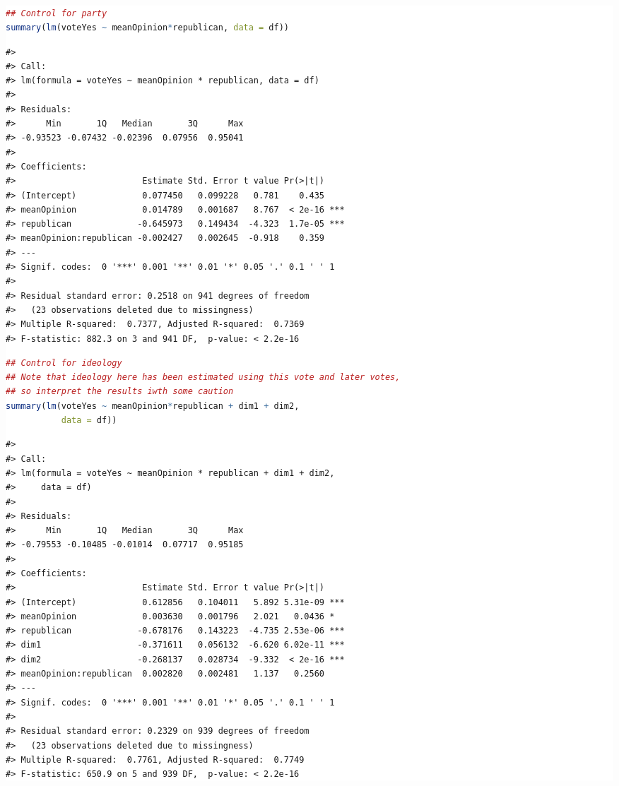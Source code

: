 ``` r
## Control for party
summary(lm(voteYes ~ meanOpinion*republican, data = df))
```

    #> 
    #> Call:
    #> lm(formula = voteYes ~ meanOpinion * republican, data = df)
    #> 
    #> Residuals:
    #>      Min       1Q   Median       3Q      Max 
    #> -0.93523 -0.07432 -0.02396  0.07956  0.95041 
    #> 
    #> Coefficients:
    #>                         Estimate Std. Error t value Pr(>|t|)    
    #> (Intercept)             0.077450   0.099228   0.781    0.435    
    #> meanOpinion             0.014789   0.001687   8.767  < 2e-16 ***
    #> republican             -0.645973   0.149434  -4.323  1.7e-05 ***
    #> meanOpinion:republican -0.002427   0.002645  -0.918    0.359    
    #> ---
    #> Signif. codes:  0 '***' 0.001 '**' 0.01 '*' 0.05 '.' 0.1 ' ' 1
    #> 
    #> Residual standard error: 0.2518 on 941 degrees of freedom
    #>   (23 observations deleted due to missingness)
    #> Multiple R-squared:  0.7377, Adjusted R-squared:  0.7369 
    #> F-statistic: 882.3 on 3 and 941 DF,  p-value: < 2.2e-16

``` r
## Control for ideology
## Note that ideology here has been estimated using this vote and later votes,
## so interpret the results iwth some caution
summary(lm(voteYes ~ meanOpinion*republican + dim1 + dim2,
           data = df))
```

    #> 
    #> Call:
    #> lm(formula = voteYes ~ meanOpinion * republican + dim1 + dim2, 
    #>     data = df)
    #> 
    #> Residuals:
    #>      Min       1Q   Median       3Q      Max 
    #> -0.79553 -0.10485 -0.01014  0.07717  0.95185 
    #> 
    #> Coefficients:
    #>                         Estimate Std. Error t value Pr(>|t|)    
    #> (Intercept)             0.612856   0.104011   5.892 5.31e-09 ***
    #> meanOpinion             0.003630   0.001796   2.021   0.0436 *  
    #> republican             -0.678176   0.143223  -4.735 2.53e-06 ***
    #> dim1                   -0.371611   0.056132  -6.620 6.02e-11 ***
    #> dim2                   -0.268137   0.028734  -9.332  < 2e-16 ***
    #> meanOpinion:republican  0.002820   0.002481   1.137   0.2560    
    #> ---
    #> Signif. codes:  0 '***' 0.001 '**' 0.01 '*' 0.05 '.' 0.1 ' ' 1
    #> 
    #> Residual standard error: 0.2329 on 939 degrees of freedom
    #>   (23 observations deleted due to missingness)
    #> Multiple R-squared:  0.7761, Adjusted R-squared:  0.7749 
    #> F-statistic: 650.9 on 5 and 939 DF,  p-value: < 2.2e-16
